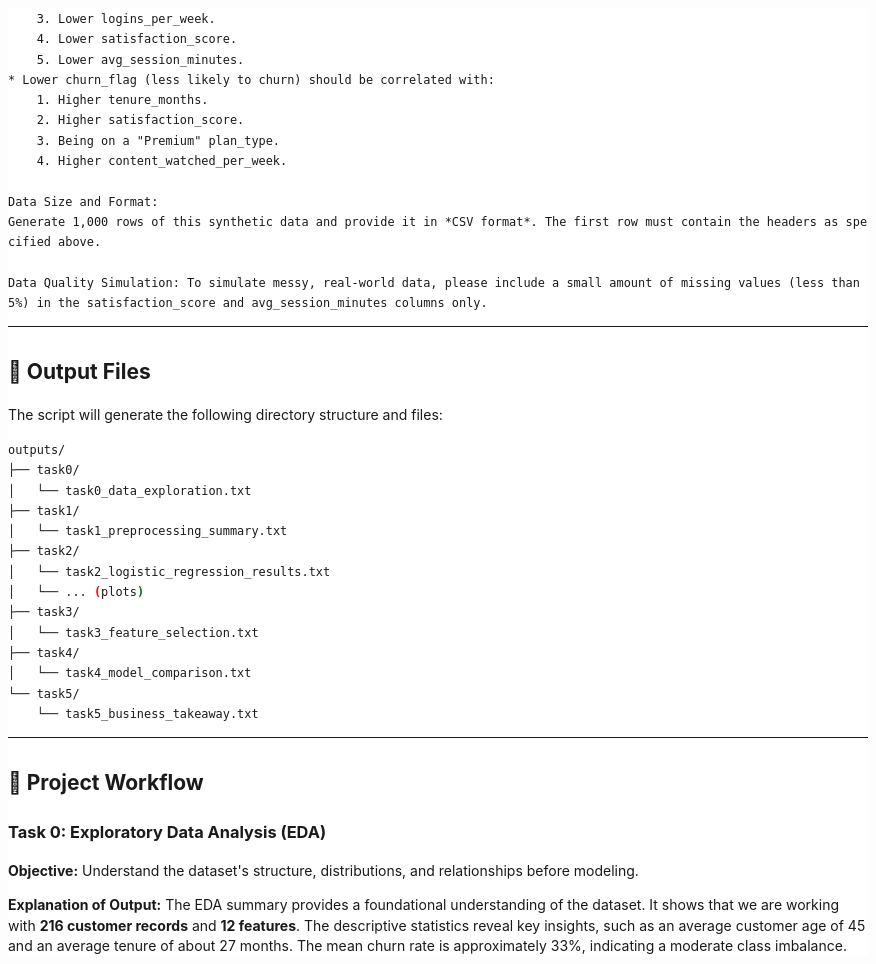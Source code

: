 ```
    3. Lower logins_per_week.
    4. Lower satisfaction_score.
    5. Lower avg_session_minutes.
* Lower churn_flag (less likely to churn) should be correlated with:
    1. Higher tenure_months.
    2. Higher satisfaction_score.
    3. Being on a "Premium" plan_type.
    4. Higher content_watched_per_week.

Data Size and Format:
Generate 1,000 rows of this synthetic data and provide it in *CSV format*. The first row must contain the headers as specified above.

Data Quality Simulation: To simulate messy, real-world data, please include a small amount of missing values (less than 5%) in the satisfaction_score and avg_session_minutes columns only.
```
---

## 📂 Output Files

The script will generate the following directory structure and files:
```bash
outputs/
├── task0/
│   └── task0_data_exploration.txt
├── task1/
│   └── task1_preprocessing_summary.txt
├── task2/
│   └── task2_logistic_regression_results.txt
│   └── ... (plots)
├── task3/
│   └── task3_feature_selection.txt
├── task4/
│   └── task4_model_comparison.txt
└── task5/
    └── task5_business_takeaway.txt
```

---

## 🚀 Project Workflow

### Task 0: Exploratory Data Analysis (EDA)
**Objective:** Understand the dataset's structure, distributions, and relationships before modeling.

**Explanation of Output:**
The EDA summary provides a foundational understanding of the dataset. It shows that we are working with **216 customer records** and **12 features**. The descriptive statistics reveal key insights, such as an average customer age of 45 and an average tenure of about 27 months. The mean churn rate is approximately 33%, indicating a moderate class imbalance.
